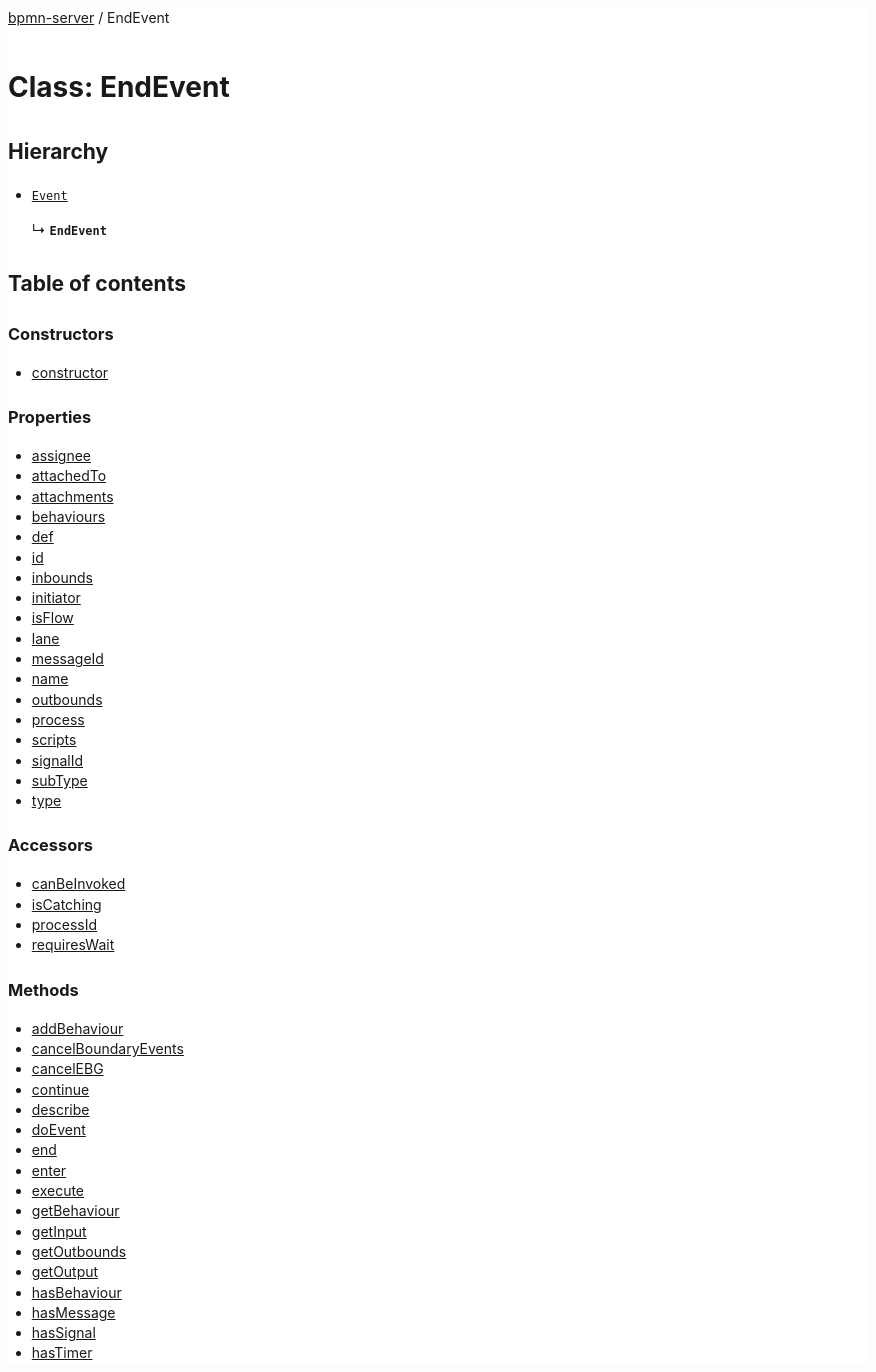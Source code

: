 [bpmn-server](../README.md) / EndEvent

# Class: EndEvent

## Hierarchy

- [`Event`](event.md)

  ↳ **`EndEvent`**

## Table of contents

### Constructors

- [constructor](endevent.md#constructor)

### Properties

- [assignee](endevent.md#assignee)
- [attachedTo](endevent.md#attachedto)
- [attachments](endevent.md#attachments)
- [behaviours](endevent.md#behaviours)
- [def](endevent.md#def)
- [id](endevent.md#id)
- [inbounds](endevent.md#inbounds)
- [initiator](endevent.md#initiator)
- [isFlow](endevent.md#isflow)
- [lane](endevent.md#lane)
- [messageId](endevent.md#messageid)
- [name](endevent.md#name)
- [outbounds](endevent.md#outbounds)
- [process](endevent.md#process)
- [scripts](endevent.md#scripts)
- [signalId](endevent.md#signalid)
- [subType](endevent.md#subtype)
- [type](endevent.md#type)

### Accessors

- [canBeInvoked](endevent.md#canbeinvoked)
- [isCatching](endevent.md#iscatching)
- [processId](endevent.md#processid)
- [requiresWait](endevent.md#requireswait)

### Methods

- [addBehaviour](endevent.md#addbehaviour)
- [cancelBoundaryEvents](endevent.md#cancelboundaryevents)
- [cancelEBG](endevent.md#cancelebg)
- [continue](endevent.md#continue)
- [describe](endevent.md#describe)
- [doEvent](endevent.md#doevent)
- [end](endevent.md#end)
- [enter](endevent.md#enter)
- [execute](endevent.md#execute)
- [getBehaviour](endevent.md#getbehaviour)
- [getInput](endevent.md#getinput)
- [getOutbounds](endevent.md#getoutbounds)
- [getOutput](endevent.md#getoutput)
- [hasBehaviour](endevent.md#hasbehaviour)
- [hasMessage](endevent.md#hasmessage)
- [hasSignal](endevent.md#hassignal)
- [hasTimer](endevent.md#hastimer)